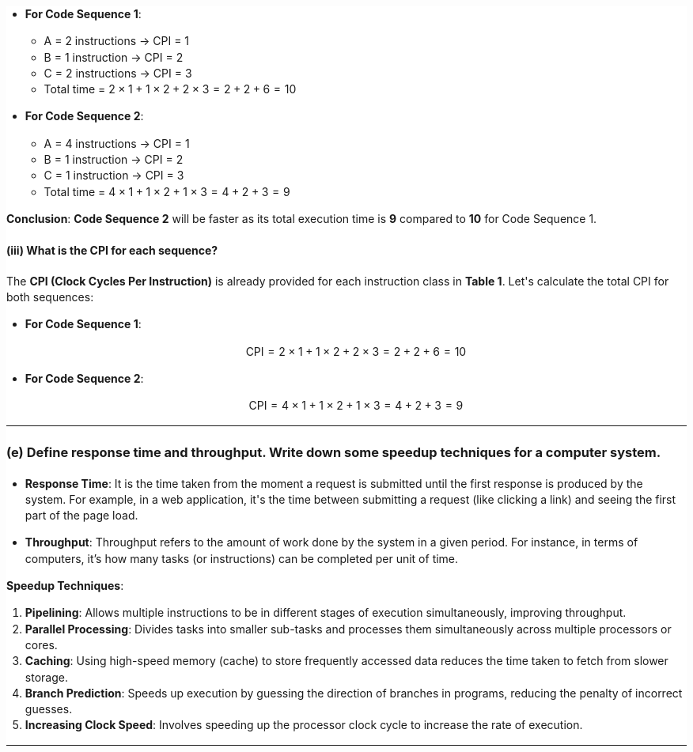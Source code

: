 - **For Code Sequence 1**:

  - A = 2 instructions → CPI = 1
  - B = 1 instruction → CPI = 2
  - C = 2 instructions → CPI = 3
  - Total time = $2 \times 1 + 1 \times 2 + 2 \times 3 = 2 + 2 + 6 = 10$

- **For Code Sequence 2**:

  - A = 4 instructions → CPI = 1
  - B = 1 instruction → CPI = 2
  - C = 1 instruction → CPI = 3
  - Total time = $4 \times 1 + 1 \times 2 + 1 \times 3 = 4 + 2 + 3 = 9$

**Conclusion**: **Code Sequence 2** will be faster as its total execution time is **9** compared to **10** for Code Sequence 1.

#### (iii) **What is the CPI for each sequence?**

The **CPI (Clock Cycles Per Instruction)** is already provided for each instruction class in **Table 1**. Let's calculate the total CPI for both sequences:

- **For Code Sequence 1**:

  $$
  \text{CPI} = 2 \times 1 + 1 \times 2 + 2 \times 3 = 2 + 2 + 6 = 10
  $$

- **For Code Sequence 2**:

  $$
  \text{CPI} = 4 \times 1 + 1 \times 2 + 1 \times 3 = 4 + 2 + 3 = 9
  $$

---

### **(e) Define response time and throughput. Write down some speedup techniques for a computer system.**

- **Response Time**:
  It is the time taken from the moment a request is submitted until the first response is produced by the system. For example, in a web application, it's the time between submitting a request (like clicking a link) and seeing the first part of the page load.

- **Throughput**:
  Throughput refers to the amount of work done by the system in a given period. For instance, in terms of computers, it’s how many tasks (or instructions) can be completed per unit of time.

**Speedup Techniques**:

1. **Pipelining**: Allows multiple instructions to be in different stages of execution simultaneously, improving throughput.
2. **Parallel Processing**: Divides tasks into smaller sub-tasks and processes them simultaneously across multiple processors or cores.
3. **Caching**: Using high-speed memory (cache) to store frequently accessed data reduces the time taken to fetch from slower storage.
4. **Branch Prediction**: Speeds up execution by guessing the direction of branches in programs, reducing the penalty of incorrect guesses.
5. **Increasing Clock Speed**: Involves speeding up the processor clock cycle to increase the rate of execution.

---